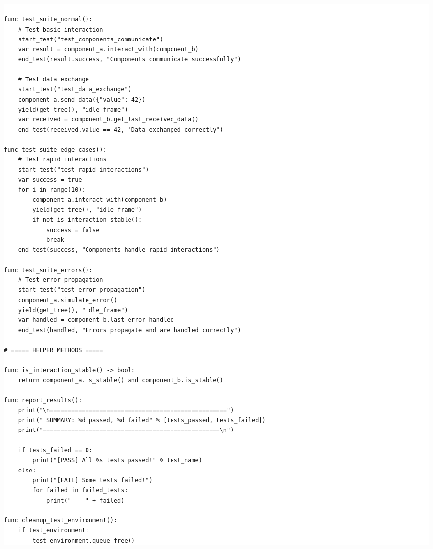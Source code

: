 ```gdscript

func test_suite_normal():
    # Test basic interaction
    start_test("test_components_communicate")
    var result = component_a.interact_with(component_b)
    end_test(result.success, "Components communicate successfully")
    
    # Test data exchange
    start_test("test_data_exchange")
    component_a.send_data({"value": 42})
    yield(get_tree(), "idle_frame")
    var received = component_b.get_last_received_data()
    end_test(received.value == 42, "Data exchanged correctly")

func test_suite_edge_cases():
    # Test rapid interactions
    start_test("test_rapid_interactions")
    var success = true
    for i in range(10):
        component_a.interact_with(component_b)
        yield(get_tree(), "idle_frame")
        if not is_interaction_stable():
            success = false
            break
    end_test(success, "Components handle rapid interactions")

func test_suite_errors():
    # Test error propagation
    start_test("test_error_propagation")
    component_a.simulate_error()
    yield(get_tree(), "idle_frame")
    var handled = component_b.last_error_handled
    end_test(handled, "Errors propagate and are handled correctly")

# ===== HELPER METHODS =====

func is_interaction_stable() -> bool:
    return component_a.is_stable() and component_b.is_stable()

func report_results():
    print("\n==================================================")
    print(" SUMMARY: %d passed, %d failed" % [tests_passed, tests_failed])
    print("==================================================\n")
    
    if tests_failed == 0:
        print("[PASS] All %s tests passed!" % test_name)
    else:
        print("[FAIL] Some tests failed!")
        for failed in failed_tests:
            print("  - " + failed)

func cleanup_test_environment():
    if test_environment:
        test_environment.queue_free()
```
